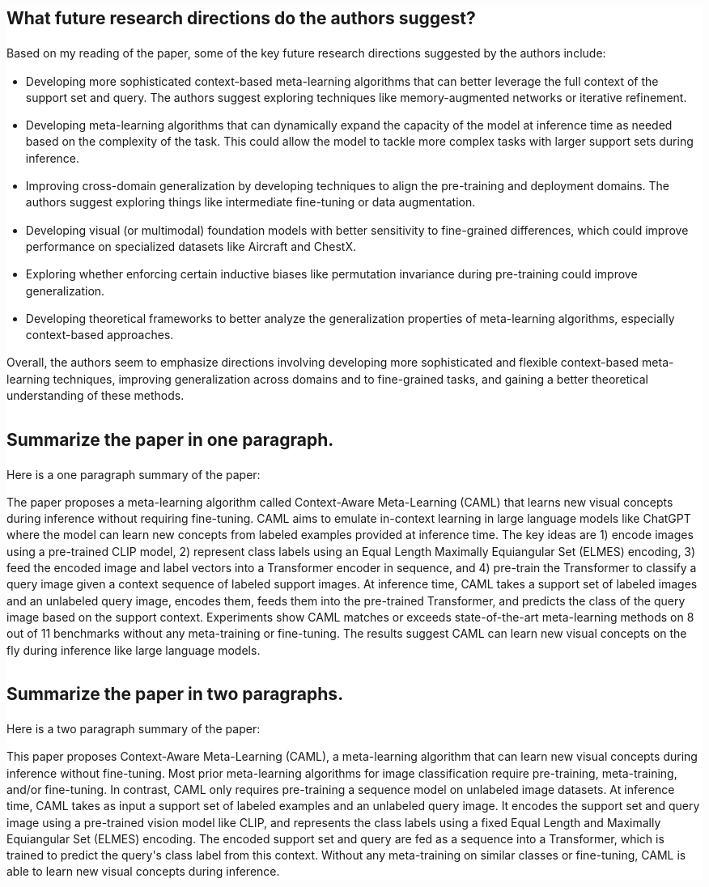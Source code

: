 
## What future research directions do the authors suggest?

 Based on my reading of the paper, some of the key future research directions suggested by the authors include:

- Developing more sophisticated context-based meta-learning algorithms that can better leverage the full context of the support set and query. The authors suggest exploring techniques like memory-augmented networks or iterative refinement.

- Developing meta-learning algorithms that can dynamically expand the capacity of the model at inference time as needed based on the complexity of the task. This could allow the model to tackle more complex tasks with larger support sets during inference.

- Improving cross-domain generalization by developing techniques to align the pre-training and deployment domains. The authors suggest exploring things like intermediate fine-tuning or data augmentation.

- Developing visual (or multimodal) foundation models with better sensitivity to fine-grained differences, which could improve performance on specialized datasets like Aircraft and ChestX.

- Exploring whether enforcing certain inductive biases like permutation invariance during pre-training could improve generalization.

- Developing theoretical frameworks to better analyze the generalization properties of meta-learning algorithms, especially context-based approaches.

Overall, the authors seem to emphasize directions involving developing more sophisticated and flexible context-based meta-learning techniques, improving generalization across domains and to fine-grained tasks, and gaining a better theoretical understanding of these methods.


## Summarize the paper in one paragraph.

 Here is a one paragraph summary of the paper:

The paper proposes a meta-learning algorithm called Context-Aware Meta-Learning (CAML) that learns new visual concepts during inference without requiring fine-tuning. CAML aims to emulate in-context learning in large language models like ChatGPT where the model can learn new concepts from labeled examples provided at inference time. The key ideas are 1) encode images using a pre-trained CLIP model, 2) represent class labels using an Equal Length Maximally Equiangular Set (ELMES) encoding, 3) feed the encoded image and label vectors into a Transformer encoder in sequence, and 4) pre-train the Transformer to classify a query image given a context sequence of labeled support images. At inference time, CAML takes a support set of labeled images and an unlabeled query image, encodes them, feeds them into the pre-trained Transformer, and predicts the class of the query image based on the support context. Experiments show CAML matches or exceeds state-of-the-art meta-learning methods on 8 out of 11 benchmarks without any meta-training or fine-tuning. The results suggest CAML can learn new visual concepts on the fly during inference like large language models.


## Summarize the paper in two paragraphs.

 Here is a two paragraph summary of the paper:

This paper proposes Context-Aware Meta-Learning (CAML), a meta-learning algorithm that can learn new visual concepts during inference without fine-tuning. Most prior meta-learning algorithms for image classification require pre-training, meta-training, and/or fine-tuning. In contrast, CAML only requires pre-training a sequence model on unlabeled image datasets. At inference time, CAML takes as input a support set of labeled examples and an unlabeled query image. It encodes the support set and query image using a pre-trained vision model like CLIP, and represents the class labels using a fixed Equal Length and Maximally Equiangular Set (ELMES) encoding. The encoded support set and query are fed as a sequence into a Transformer, which is trained to predict the query's class label from this context. Without any meta-training on similar classes or fine-tuning, CAML is able to learn new visual concepts during inference.
